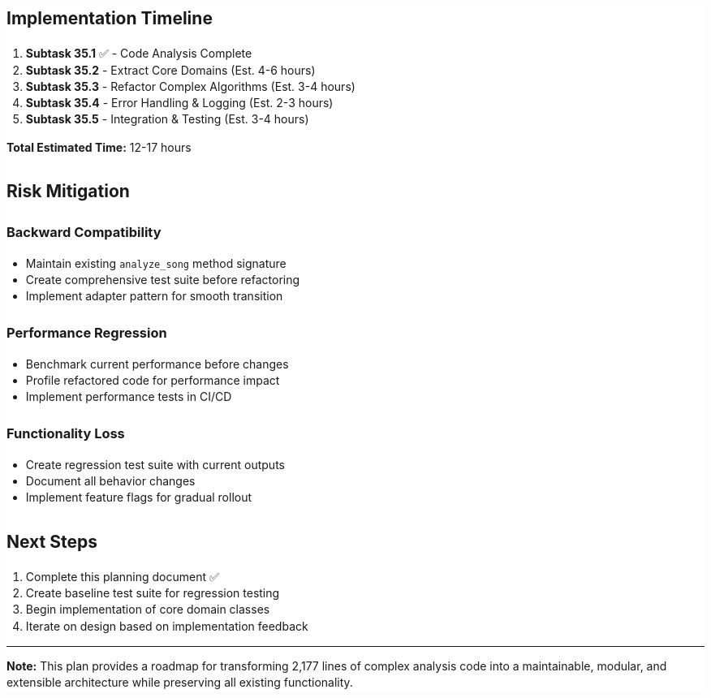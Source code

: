## Implementation Timeline

1. **Subtask 35.1** ✅ - Code Analysis Complete
2. **Subtask 35.2** - Extract Core Domains (Est. 4-6 hours)
3. **Subtask 35.3** - Refactor Complex Algorithms (Est. 3-4 hours)
4. **Subtask 35.4** - Error Handling & Logging (Est. 2-3 hours)
5. **Subtask 35.5** - Integration & Testing (Est. 3-4 hours)

**Total Estimated Time:** 12-17 hours

## Risk Mitigation

### Backward Compatibility
- Maintain existing `analyze_song` method signature
- Create comprehensive test suite before refactoring
- Implement adapter pattern for smooth transition

### Performance Regression
- Benchmark current performance before changes
- Profile refactored code for performance impact
- Implement performance tests in CI/CD

### Functionality Loss
- Create regression test suite with current outputs
- Document all behavior changes
- Implement feature flags for gradual rollout

## Next Steps

1. Complete this planning document ✅
2. Create baseline test suite for regression testing
3. Begin implementation of core domain classes
4. Iterate on design based on implementation feedback

---

**Note:** This plan provides a roadmap for transforming 2,177 lines of complex analysis code into a maintainable, modular, and extensible architecture while preserving all existing functionality. 